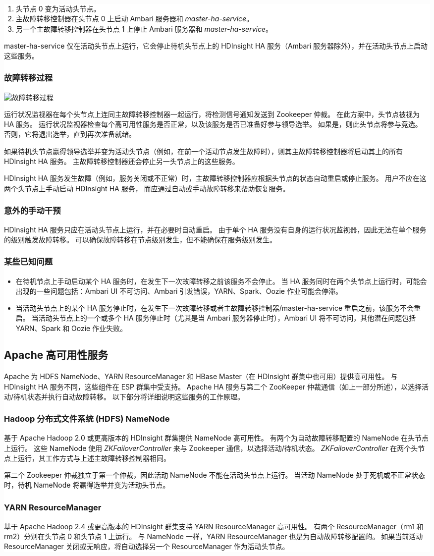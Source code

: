 1. 头节点 0 变为活动头节点。
1. 主故障转移控制器在头节点 0 上启动 Ambari 服务器和 *master-ha-service*。
1. 另一个主故障转移控制器在头节点 1 上停止 Ambari 服务器和 *master-ha-service*。

master-ha-service 仅在活动头节点上运行，它会停止待机头节点上的 HDInsight HA 服务（Ambari 服务器除外），并在活动头节点上启动这些服务。

### <a name="the-failover-process"></a>故障转移过程

![故障转移过程](./media/hdinsight-high-availability-components/failover-steps.png)

运行状况监视器在每个头节点上连同主故障转移控制器一起运行，将检测信号通知发送到 Zookeeper 仲裁。 在此方案中，头节点被视为 HA 服务。 运行状况监视器检查每个高可用性服务是否正常，以及该服务是否已准备好参与领导选举。 如果是，则此头节点将参与竞选。 否则，它将退出选举，直到再次准备就绪。

如果待机头节点赢得领导选举并变为活动头节点（例如，在前一个活动节点发生故障时），则其主故障转移控制器将启动其上的所有 HDInsight HA 服务。 主故障转移控制器还会停止另一头节点上的这些服务。

HDInsight HA 服务发生故障（例如，服务关闭或不正常）时，主故障转移控制器应根据头节点的状态自动重启或停止服务。 用户不应在这两个头节点上手动启动 HDInsight HA 服务， 而应通过自动或手动故障转移来帮助恢复服务。

### <a name="inadvertent-manual-intervention"></a>意外的手动干预

HDInsight HA 服务只应在活动头节点上运行，并在必要时自动重启。 由于单个 HA 服务没有自身的运行状况监视器，因此无法在单个服务的级别触发故障转移。 可以确保故障转移在节点级别发生，但不能确保在服务级别发生。

### <a name="some-known-issues"></a>某些已知问题

- 在待机节点上手动启动某个 HA 服务时，在发生下一次故障转移之前该服务不会停止。 当 HA 服务同时在两个头节点上运行时，可能会出现的一些问题包括：Ambari UI 不可访问、Ambari 引发错误，YARN、Spark、Oozie 作业可能会停滞。

- 当活动头节点上的某个 HA 服务停止时，在发生下一次故障转移或者主故障转移控制器/master-ha-service 重启之前，该服务不会重启。 当活动头节点上的一个或多个 HA 服务停止时（尤其是当 Ambari 服务器停止时），Ambari UI 将不可访问，其他潜在问题包括 YARN、Spark 和 Oozie 作业失败。

## <a name="apache-high-availability-services"></a>Apache 高可用性服务

Apache 为 HDFS NameNode、YARN ResourceManager 和 HBase Master（在 HDInsight 群集中也可用）提供高可用性。 与 HDInsight HA 服务不同，这些组件在 ESP 群集中受支持。 Apache HA 服务与第二个 ZooKeeper 仲裁通信（如上一部分所述），以选择活动/待机状态并执行自动故障转移。 以下部分将详细说明这些服务的工作原理。

### <a name="hadoop-distributed-file-system-hdfs-namenode"></a>Hadoop 分布式文件系统 (HDFS) NameNode

基于 Apache Hadoop 2.0 或更高版本的 HDInsight 群集提供 NameNode 高可用性。 有两个为自动故障转移配置的 NameNode 在头节点上运行。 这些 NameNode 使用 *ZKFailoverController* 来与 Zookeeper 通信，以选择活动/待机状态。 *ZKFailoverController* 在两个头节点上运行，其工作方式与上述主故障转移控制器相同。

第二个 Zookeeper 仲裁独立于第一个仲裁，因此活动 NameNode 不能在活动头节点上运行。 当活动 NameNode 处于死机或不正常状态时，待机 NameNode 将赢得选举并变为活动头节点。

### <a name="yarn-resourcemanager"></a>YARN ResourceManager

基于 Apache Hadoop 2.4 或更高版本的 HDInsight 群集支持 YARN ResourceManager 高可用性。 有两个 ResourceManager（rm1 和 rm2）分别在头节点 0 和头节点 1 上运行。 与 NameNode 一样，YARN ResourceManager 也是为自动故障转移配置的。 如果当前活动 ResourceManager 关闭或无响应，将自动选择另一个 ResourceManager 作为活动头节点。
